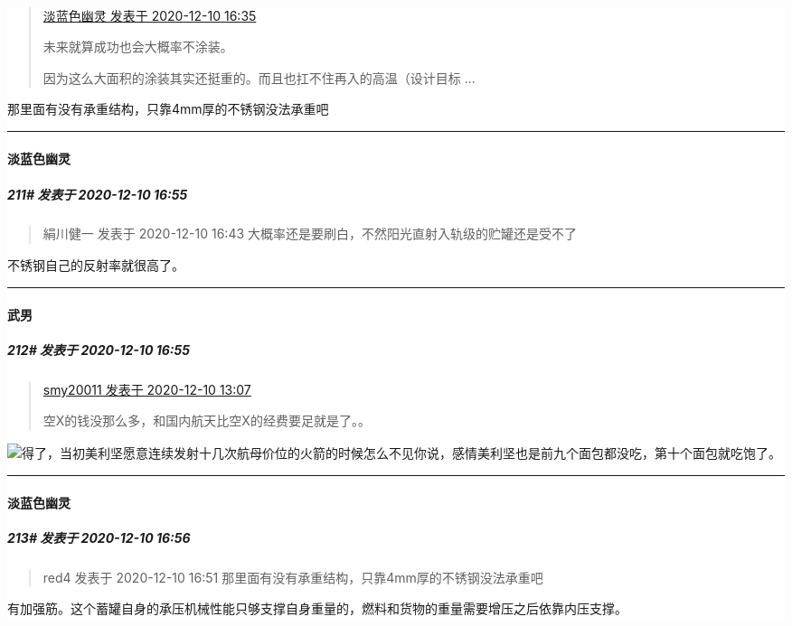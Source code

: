 
<blockquote><a href="httphttps://bbs.saraba1st.com/2b/forum.php?mod=redirect&amp;goto=findpost&amp;pid=49673499&amp;ptid=1976399" target="_blank">淡蓝色幽灵 发表于 2020-12-10 16:35</a>

未来就算成功也会大概率不涂装。


因为这么大面积的涂装其实还挺重的。而且也扛不住再入的高温（设计目标 ...</blockquote>
那里面有没有承重结构，只靠4mm厚的不锈钢没法承重吧







*****

####  淡蓝色幽灵  
##### 211#       发表于 2020-12-10 16:55



<blockquote>絹川健一 发表于 2020-12-10 16:43
大概率还是要刷白，不然阳光直射入轨级的贮罐还是受不了</blockquote>
不锈钢自己的反射率就很高了。







*****

####  武男  
##### 212#       发表于 2020-12-10 16:55



<blockquote><a href="httphttps://bbs.saraba1st.com/2b/forum.php?mod=redirect&amp;goto=findpost&amp;pid=49671427&amp;ptid=1976399" target="_blank">smy20011 发表于 2020-12-10 13:07</a>

空X的钱没那么多，和国内航天比空X的经费要足就是了。。</blockquote>
<img src="https://static.saraba1st.com/image/smiley/face2017/067.png" referrerpolicy="no-referrer">得了，当初美利坚愿意连续发射十几次航母价位的火箭的时候怎么不见你说，感情美利坚也是前九个面包都没吃，第十个面包就吃饱了。







*****

####  淡蓝色幽灵  
##### 213#       发表于 2020-12-10 16:56



<blockquote>red4 发表于 2020-12-10 16:51
那里面有没有承重结构，只靠4mm厚的不锈钢没法承重吧</blockquote>
有加强筋。这个蓄罐自身的承压机械性能只够支撑自身重量的，燃料和货物的重量需要增压之后依靠内压支撑。





